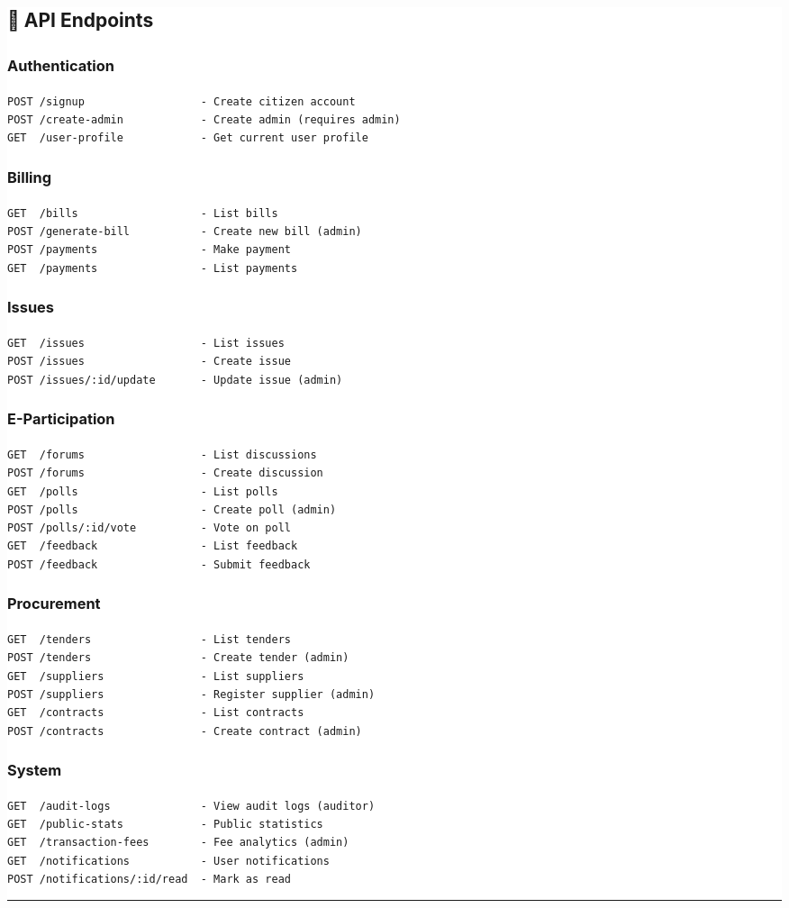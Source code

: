 
## 🔌 API Endpoints

### Authentication
```
POST /signup                  - Create citizen account
POST /create-admin            - Create admin (requires admin)
GET  /user-profile            - Get current user profile
```

### Billing
```
GET  /bills                   - List bills
POST /generate-bill           - Create new bill (admin)
POST /payments                - Make payment
GET  /payments                - List payments
```

### Issues
```
GET  /issues                  - List issues
POST /issues                  - Create issue
POST /issues/:id/update       - Update issue (admin)
```

### E-Participation
```
GET  /forums                  - List discussions
POST /forums                  - Create discussion
GET  /polls                   - List polls
POST /polls                   - Create poll (admin)
POST /polls/:id/vote          - Vote on poll
GET  /feedback                - List feedback
POST /feedback                - Submit feedback
```

### Procurement
```
GET  /tenders                 - List tenders
POST /tenders                 - Create tender (admin)
GET  /suppliers               - List suppliers
POST /suppliers               - Register supplier (admin)
GET  /contracts               - List contracts
POST /contracts               - Create contract (admin)
```

### System
```
GET  /audit-logs              - View audit logs (auditor)
GET  /public-stats            - Public statistics
GET  /transaction-fees        - Fee analytics (admin)
GET  /notifications           - User notifications
POST /notifications/:id/read  - Mark as read
```

---
